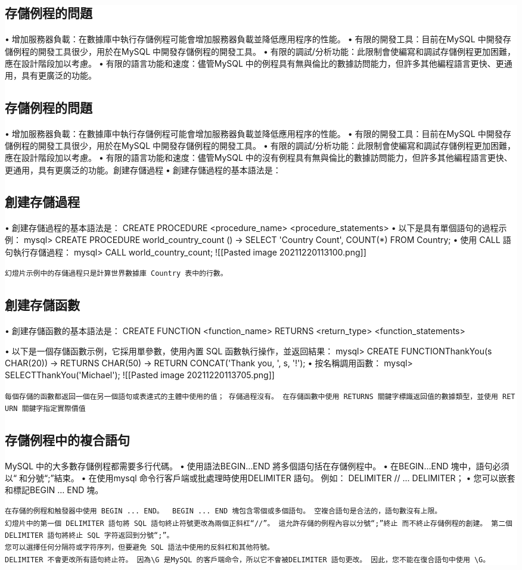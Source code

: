 
 ## 存儲例程的問題 
• 增加服務器負載：在數據庫中執行存儲例程可能會增加服務器負載並降低應用程序的性能。
• 有限的開發工具：目前在MySQL 中開發存儲例程的開發工具很少，用於在MySQL 中開發存儲例程的開發工具。
• 有限的調試/分析功能：此限制會使編寫和調試存儲例程更加困難，應在設計階段加以考慮。
• 有限的語言功能和速度：儘管MySQL 中的例程具有無與倫比的數據訪問能力，但許多其他編程語言更快、更通用，具有更廣泛的功能。

## 存儲例程的問題 
• 增加服務器負載：在數據庫中執行存儲例程可能會增加服務器負載並降低應用程序的性能。
• 有限的開發工具：目前在MySQL 中開發存儲例程的開發工具很少，用於在MySQL 中開發存儲例程的開發工具。
• 有限的調試/分析功能：此限制會使編寫和調試存儲例程更加困難，應在設計階段加以考慮。
• 有限的語言功能和速度：儘管MySQL 中的沒有例程具有無與倫比的數據訪問能力，但許多其他編程語言更快、更通用，具有更廣泛的功能。創建存儲過程 • 創建存儲過程的基本語法是：

## 創建存儲過程 
• 創建存儲過程的基本語法是：
CREATE PROCEDURE <procedure_name>
<procedure_statements>
• 以下是具有單個語句的過程示例：
mysql> CREATE PROCEDURE world_country_count () -> SELECT 'Country Count', COUNT(*) FROM Country;
• 使用 CALL 語句執行存儲過程：
mysql> CALL world_country_count;
![[Pasted image 20211220113100.png]]
```
幻燈片示例中的存儲過程只是計算世界數據庫 Country 表中的行數。
```

## 創建存儲函數
• 創建存儲函數的基本語法是：
CREATE FUNCTION <function_name> RETURNS <return_type> <function_statements>

• 以下是一個存儲函數示例，它採用單參數，使用內置 SQL 函數執行操作，並返回結果：
mysql> CREATE FUNCTIONThankYou(s CHAR(20)) -> RETURNS CHAR(50) -> RETURN CONCAT('Thank you, ', s, '!');
• 按名稱調用函數：
mysql> SELECTThankYou('Michael');
![[Pasted image 20211220113705.png]]
```
每個存儲的函數都返回一個在另一個語句或表達式的主體中使用的值； 存儲過程沒有。 在存儲函數中使用 RETURNS 關鍵字標識返回值的數據類型，並使用 RETURN 關鍵字指定實際價值
```

## 存儲例程中的複合語句
MySQL 中的大多數存儲例程都需要多行代碼。
• 使用語法BEGIN…END 將多個語句括在存儲例程中。
• 在BEGIN…END 塊中，語句必須以“ 和分號“;”結束。
• 在使用mysql 命令行客戶端或批處理時使用DELIMITER 語句。 例如：
DELIMITER // ...
DELIMITER；
• 您可以嵌套和標記BEGIN … END 塊。
```
在存儲的例程和触發器中使用 BEGIN ... END。  BEGIN ... END 塊包含零個或多個語句。 空複合語句是合法的，語句數沒有上限。
幻燈片中的第一個 DELIMITER 語句將 SQL 語句終止符號更改為兩個正斜杠“//”。 這允許存儲的例程內容以分號“;”終止 而不終止存儲例程的創建。 第二個 DELIMITER 語句將終止 SQL 字符返回到分號“;”。
您可以選擇任何分隔符或字符序列，但要避免 SQL 語法中使用的反斜杠和其他符號。
DELIMITER 不會更改所有語句終止符。 因為\G 是MySQL 的客戶端命令，所以它不會被DELIMITER 語句更改。 因此，您不能在復合語句中使用 \G。
```
